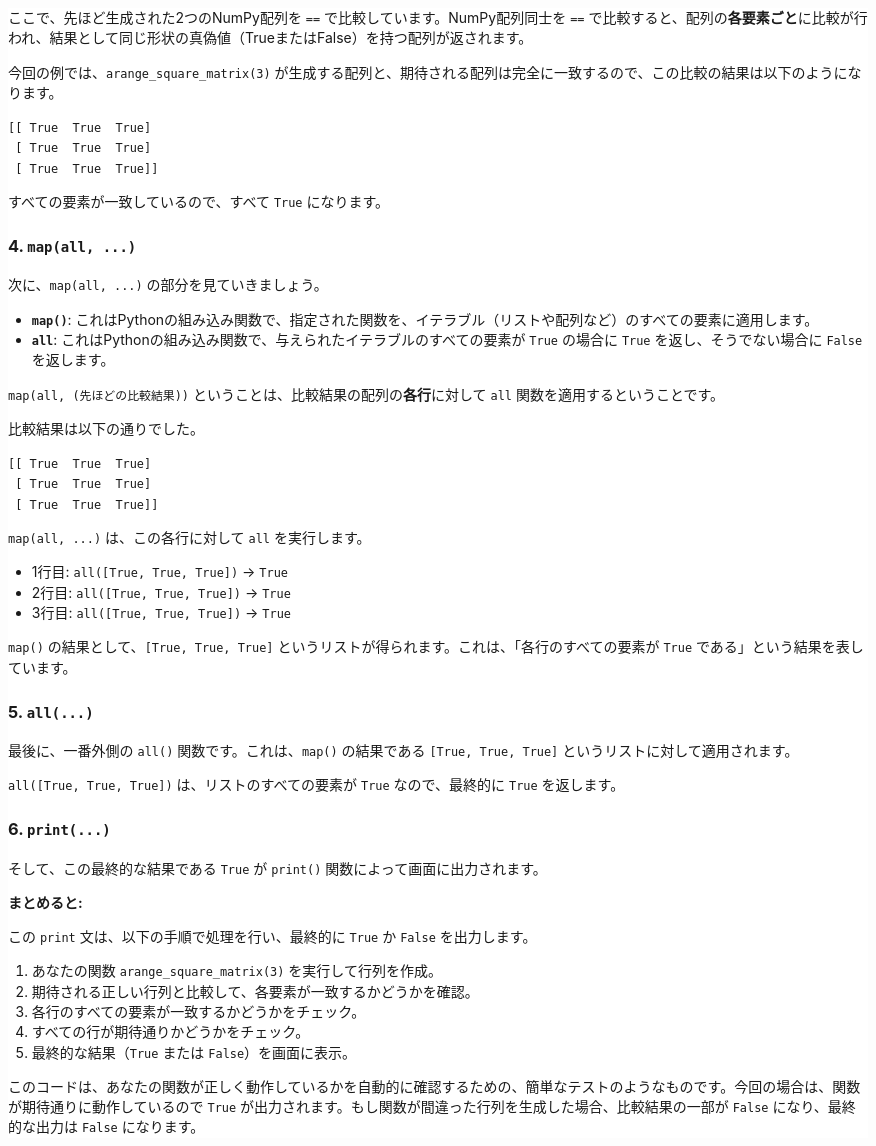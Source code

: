 ここで、先ほど生成された2つのNumPy配列を `==` で比較しています。NumPy配列同士を `==` で比較すると、配列の**各要素ごと**に比較が行われ、結果として同じ形状の真偽値（TrueまたはFalse）を持つ配列が返されます。

今回の例では、`arange_square_matrix(3)` が生成する配列と、期待される配列は完全に一致するので、この比較の結果は以下のようになります。

```
[[ True  True  True]
 [ True  True  True]
 [ True  True  True]]
```

すべての要素が一致しているので、すべて `True` になります。

### 4. `map(all, ...)`

次に、`map(all, ...)` の部分を見ていきましょう。

* **`map()`**: これはPythonの組み込み関数で、指定された関数を、イテラブル（リストや配列など）のすべての要素に適用します。
* **`all`**: これはPythonの組み込み関数で、与えられたイテラブルのすべての要素が `True` の場合に `True` を返し、そうでない場合に `False` を返します。

`map(all, (先ほどの比較結果))` ということは、比較結果の配列の**各行**に対して `all` 関数を適用するということです。

比較結果は以下の通りでした。

```
[[ True  True  True]
 [ True  True  True]
 [ True  True  True]]
```

`map(all, ...)` は、この各行に対して `all` を実行します。

* 1行目: `all([True, True, True])` → `True`
* 2行目: `all([True, True, True])` → `True`
* 3行目: `all([True, True, True])` → `True`

`map()` の結果として、`[True, True, True]` というリストが得られます。これは、「各行のすべての要素が `True` である」という結果を表しています。

### 5. `all(...)`

最後に、一番外側の `all()` 関数です。これは、`map()` の結果である `[True, True, True]` というリストに対して適用されます。

`all([True, True, True])` は、リストのすべての要素が `True` なので、最終的に `True` を返します。

### 6. `print(...)`

そして、この最終的な結果である `True` が `print()` 関数によって画面に出力されます。

**まとめると:**

この `print` 文は、以下の手順で処理を行い、最終的に `True` か `False` を出力します。

1. あなたの関数 `arange_square_matrix(3)` を実行して行列を作成。
2. 期待される正しい行列と比較して、各要素が一致するかどうかを確認。
3. 各行のすべての要素が一致するかどうかをチェック。
4. すべての行が期待通りかどうかをチェック。
5. 最終的な結果（`True` または `False`）を画面に表示。

このコードは、あなたの関数が正しく動作しているかを自動的に確認するための、簡単なテストのようなものです。今回の場合は、関数が期待通りに動作しているので `True` が出力されます。もし関数が間違った行列を生成した場合、比較結果の一部が `False` になり、最終的な出力は `False` になります。
